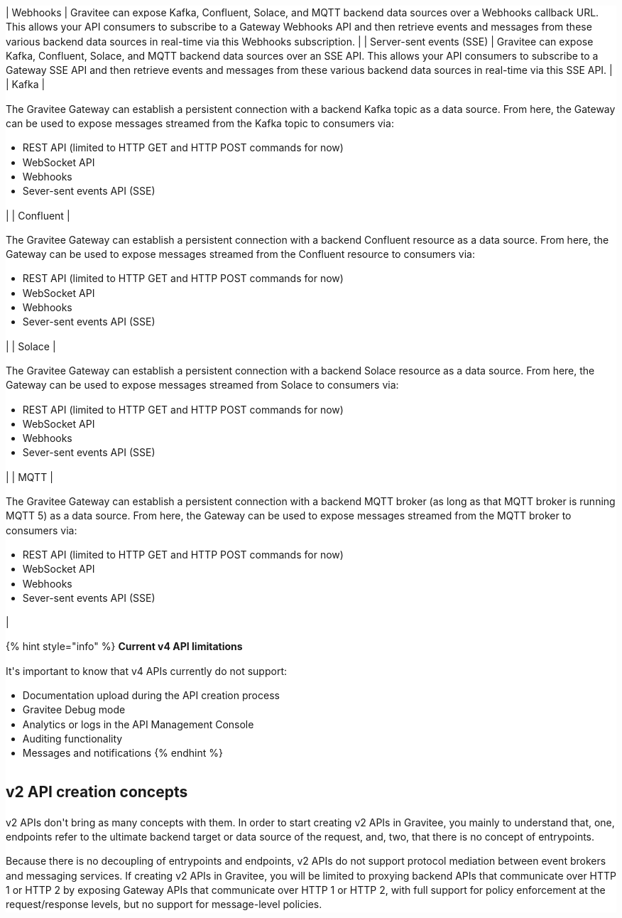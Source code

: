 | Webhooks                                                   | Gravitee can expose Kafka, Confluent, Solace, and MQTT backend data sources over a Webhooks callback URL. This allows your API consumers to subscribe to a Gateway Webhooks API and then retrieve events and messages from these various backend data sources in real-time via this Webhooks subscription.                                                                                                                     |
| Server-sent events (SSE)                                   | Gravitee can expose Kafka, Confluent, Solace, and MQTT backend data sources over an SSE API. This allows your API consumers to subscribe to a Gateway SSE API and then retrieve events and messages from these various backend data sources in real-time via this SSE API.                                                                                                                                                     |
| Kafka                                                      | <p>The Gravitee Gateway can establish a persistent connection with a backend Kafka topic as a data source. From here, the Gateway can be used to expose messages streamed from the Kafka topic to consumers via:</p><ul><li>REST API (limited to HTTP GET and HTTP POST commands for now)</li><li>WebSocket API</li><li>Webhooks</li><li>Sever-sent events API (SSE)</li></ul>                                                 |
| Confluent                                                  | <p>The Gravitee Gateway can establish a persistent connection with a backend Confluent resource as a data source. From here, the Gateway can be used to expose messages streamed from the Confluent resource to consumers via:</p><ul><li>REST API (limited to HTTP GET and HTTP POST commands for now)</li><li>WebSocket API</li><li>Webhooks</li><li>Sever-sent events API (SSE)</li></ul>                                   |
| Solace                                                     | <p>The Gravitee Gateway can establish a persistent connection with a backend Solace resource as a data source. From here, the Gateway can be used to expose messages streamed from Solace to consumers via:</p><ul><li>REST API (limited to HTTP GET and HTTP POST commands for now)</li><li>WebSocket API</li><li>Webhooks</li><li>Sever-sent events API (SSE)</li></ul>                                                      |
| MQTT                                                       | <p>The Gravitee Gateway can establish a persistent connection with a backend MQTT broker (as long as that MQTT broker is running MQTT 5) as a data source. From here, the Gateway can be used to expose messages streamed from the MQTT broker to consumers via:</p><ul><li>REST API (limited to HTTP GET and HTTP POST commands for now)</li><li>WebSocket API</li><li>Webhooks</li><li>Sever-sent events API (SSE)</li></ul> |

{% hint style="info" %}
**Current v4 API limitations**

It's important to know that v4 APIs currently do not support:

* Documentation upload during the API creation process
* Gravitee Debug mode
* Analytics or logs in the API Management Console
* Auditing functionality
* Messages and notifications&#x20;
{% endhint %}

## v2 API creation concepts

v2 APIs don't bring as many concepts with them. In order to start creating v2 APIs in Gravitee, you mainly to understand that, one, endpoints refer to the ultimate backend target or data source of the request, and, two, that there is no concept of entrypoints.&#x20;

Because there is no decoupling of entrypoints and endpoints, v2 APIs do not support protocol mediation between event brokers and messaging services. If creating v2 APIs in Gravitee, you will be limited to proxying backend APIs that communicate over HTTP 1 or HTTP 2 by exposing Gateway APIs that communicate over HTTP 1 or HTTP 2, with full support for policy enforcement at the request/response levels, but no support for message-level policies.
